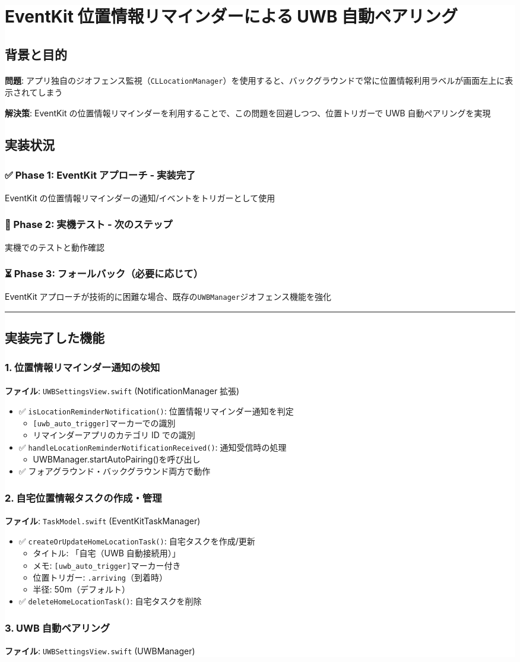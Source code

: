 # EventKit 位置情報リマインダーによる UWB 自動ペアリング

## 背景と目的

**問題**: アプリ独自のジオフェンス監視（`CLLocationManager`）を使用すると、バックグラウンドで常に位置情報利用ラベルが画面左上に表示されてしまう

**解決策**: EventKit の位置情報リマインダーを利用することで、この問題を回避しつつ、位置トリガーで UWB 自動ペアリングを実現

## 実装状況

### ✅ Phase 1: EventKit アプローチ - 実装完了

EventKit の位置情報リマインダーの通知/イベントをトリガーとして使用

### 🔄 Phase 2: 実機テスト - 次のステップ

実機でのテストと動作確認

### ⏳ Phase 3: フォールバック（必要に応じて）

EventKit アプローチが技術的に困難な場合、既存の`UWBManager`ジオフェンス機能を強化

---

## 実装完了した機能

### 1. 位置情報リマインダー通知の検知

**ファイル**: `UWBSettingsView.swift` (NotificationManager 拡張)

- ✅ `isLocationReminderNotification()`: 位置情報リマインダー通知を判定
  - `[uwb_auto_trigger]`マーカーでの識別
  - リマインダーアプリのカテゴリ ID での識別
- ✅ `handleLocationReminderNotificationReceived()`: 通知受信時の処理
  - UWBManager.startAutoPairing()を呼び出し
- ✅ フォアグラウンド・バックグラウンド両方で動作

### 2. 自宅位置情報タスクの作成・管理

**ファイル**: `TaskModel.swift` (EventKitTaskManager)

- ✅ `createOrUpdateHomeLocationTask()`: 自宅タスクを作成/更新
  - タイトル: 「自宅（UWB 自動接続用）」
  - メモ: `[uwb_auto_trigger]`マーカー付き
  - 位置トリガー: `.arriving`（到着時）
  - 半径: 50m（デフォルト）
- ✅ `deleteHomeLocationTask()`: 自宅タスクを削除

### 3. UWB 自動ペアリング

**ファイル**: `UWBSettingsView.swift` (UWBManager)
